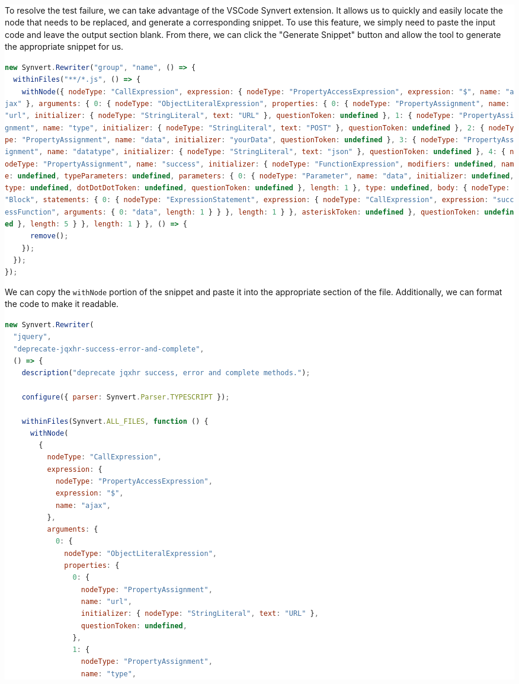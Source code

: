 ```diff
```

To resolve the test failure, we can take advantage of the VSCode Synvert extension. It allows us to quickly and easily locate the node that needs to be replaced, and generate a corresponding snippet. To use this feature, we simply need to paste the input code and leave the output section blank. From there, we can click the "Generate Snippet" button and allow the tool to generate the appropriate snippet for us.

```javascript
new Synvert.Rewriter("group", "name", () => {
  withinFiles("**/*.js", () => {
    withNode({ nodeType: "CallExpression", expression: { nodeType: "PropertyAccessExpression", expression: "$", name: "ajax" }, arguments: { 0: { nodeType: "ObjectLiteralExpression", properties: { 0: { nodeType: "PropertyAssignment", name: "url", initializer: { nodeType: "StringLiteral", text: "URL" }, questionToken: undefined }, 1: { nodeType: "PropertyAssignment", name: "type", initializer: { nodeType: "StringLiteral", text: "POST" }, questionToken: undefined }, 2: { nodeType: "PropertyAssignment", name: "data", initializer: "yourData", questionToken: undefined }, 3: { nodeType: "PropertyAssignment", name: "datatype", initializer: { nodeType: "StringLiteral", text: "json" }, questionToken: undefined }, 4: { nodeType: "PropertyAssignment", name: "success", initializer: { nodeType: "FunctionExpression", modifiers: undefined, name: undefined, typeParameters: undefined, parameters: { 0: { nodeType: "Parameter", name: "data", initializer: undefined, type: undefined, dotDotDotToken: undefined, questionToken: undefined }, length: 1 }, type: undefined, body: { nodeType: "Block", statements: { 0: { nodeType: "ExpressionStatement", expression: { nodeType: "CallExpression", expression: "successFunction", arguments: { 0: "data", length: 1 } } }, length: 1 } }, asteriskToken: undefined }, questionToken: undefined }, length: 5 } }, length: 1 } }, () => {
      remove();
    });
  });
});
```

We can copy the `withNode` portion of the snippet and paste it into the appropriate section of the file. Additionally, we can format the code to make it readable.

```javascript
new Synvert.Rewriter(
  "jquery",
  "deprecate-jqxhr-success-error-and-complete",
  () => {
    description("deprecate jqxhr success, error and complete methods.");

    configure({ parser: Synvert.Parser.TYPESCRIPT });

    withinFiles(Synvert.ALL_FILES, function () {
      withNode(
        {
          nodeType: "CallExpression",
          expression: {
            nodeType: "PropertyAccessExpression",
            expression: "$",
            name: "ajax",
          },
          arguments: {
            0: {
              nodeType: "ObjectLiteralExpression",
              properties: {
                0: {
                  nodeType: "PropertyAssignment",
                  name: "url",
                  initializer: { nodeType: "StringLiteral", text: "URL" },
                  questionToken: undefined,
                },
                1: {
                  nodeType: "PropertyAssignment",
                  name: "type",
```